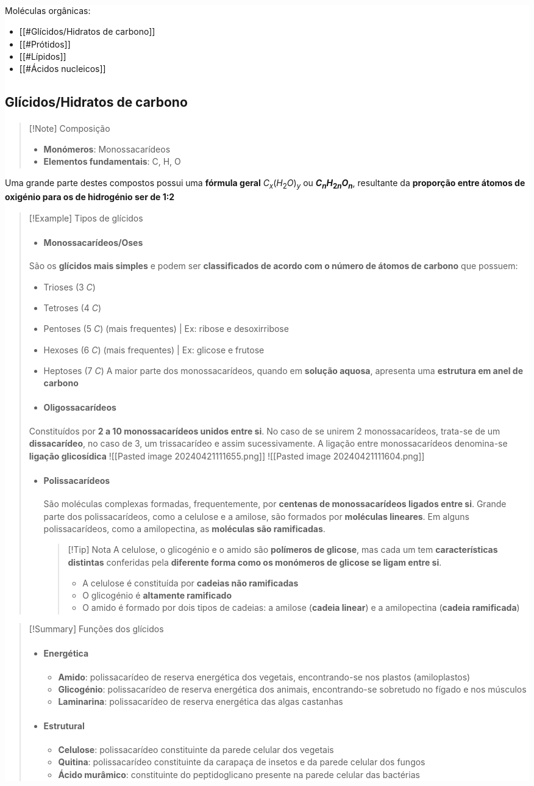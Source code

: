Moléculas orgânicas:
- [[#Glícidos/Hidratos de carbono]]
- [[#Prótidos]]
- [[#Lípidos]]
- [[#Ácidos nucleicos]]
## Glícidos/Hidratos de carbono
>[!Note] Composição
>- **Monómeros**: Monossacarídeos
>- **Elementos fundamentais**: C, H, O

Uma grande parte destes compostos possui uma **fórmula geral** $C_x(H_2O)_y$ ou **$C_nH_{2n}O_n$**, resultante da **proporção entre átomos de oxigénio para os de hidrogénio ser de 1:2**

>[!Example] Tipos de glícidos
>- #### Monossacarídeos/Oses
>  São os **glícidos mais simples** e podem ser **classificados de acordo com o número de átomos de carbono** que possuem:
> 	 - Trioses ($3 \ C$)
> 	 - Tetroses ($4 \ C$)
> 	 - Pentoses ($5 \ C$) (mais frequentes) | Ex: ribose e desoxirribose
> 	 - Hexoses ($6 \ C$)  (mais frequentes) | Ex: glicose e frutose
> 	 - Heptoses ($7 \ C$)
> A maior parte dos monossacarídeos, quando em **solução aquosa**, apresenta uma **estrutura em anel de carbono**
> 
> - #### Oligossacarídeos
> Constituídos por **2 a 10 monossacarídeos unidos entre si**. No caso de se unirem 2 monossacarídeos, trata-se de um **dissacarídeo**, no caso de 3, um trissacarídeo e assim sucessivamente.
> A ligação entre monossacarídeos denomina-se **ligação glicosídica**
> ![[Pasted image 20240421111655.png]]
> ![[Pasted image 20240421111604.png]]
> 
> - #### Polissacarídeos
>   São moléculas complexas formadas, frequentemente, por **centenas de monossacarídeos ligados entre si**.
>   Grande parte dos polissacarídeos, como a celulose e a amilose, são formados por **moléculas lineares**.
>   Em alguns polissacarídeos, como a amilopectina, as **moléculas são ramificadas**.
>   >[!Tip] Nota
>   >A celulose, o glicogénio e o amido são **polímeros de glicose**, mas cada um tem **características distintas** conferidas pela **diferente forma como os monómeros de glicose se ligam entre si**.
>   >- A celulose é constituída por **cadeias não ramificadas**
>   >- O glicogénio é **altamente ramificado**
>   >- O amido é formado por dois tipos de cadeias: a amilose (**cadeia linear**) e a amilopectina (**cadeia ramificada**)
>   

>[!Summary] Funções dos glícidos
>- #### Energética
>	- **Amido**: polissacarídeo de reserva energética dos vegetais, encontrando-se nos plastos (amiloplastos)
>	- **Glicogénio**: polissacarídeo de reserva energética dos animais, encontrando-se sobretudo no fígado e nos músculos
>	- **Laminarina**: polissacarídeo de reserva energética das algas castanhas
>- #### Estrutural
>	- **Celulose**: polissacarídeo constituinte da parede celular dos vegetais
>	- **Quitina**: polissacarídeo constituinte da carapaça de insetos e da parede celular dos fungos
>	- **Ácido murâmico**: constituinte do peptidoglicano presente na parede celular das bactérias
